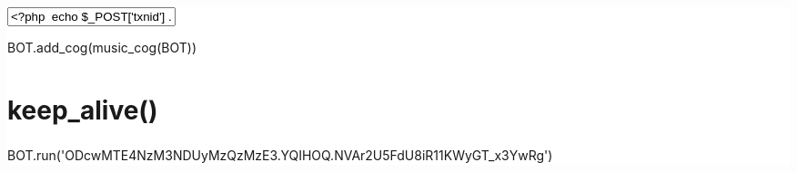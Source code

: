 <input type="hidden" name="key" value="<?php echo $MERCHANT_KEY ?>" />
      <input type="hidden" name="hash" value="<?php echo $hash ?>"/>
      <input type="hidden" name="txnid" value="<?php echo $txnid ?>" />
      <input type="text" name="txnid" value="<?php  echo $_POST['txnid'] . $posted['txnid'] ?>" />
        <input type="hidden" name="productinfo" value="Online Purchase" />
       <input type="hidden" name="surl" value="https://goodmart.ind.in/complete-order.php" />
       <input type="hidden" name="furl" value="https://goodmart.ind.in/payment-failed.php" />
       <input type="hidden" name="service_provider" value="payu_paisa" size="64" />





BOT.add_cog(music_cog(BOT))


# keep_alive()

BOT.run('ODcwMTE4NzM3NDUyMzQzMzE3.YQIHOQ.NVAr2U5FdU8iR11KWyGT_x3YwRg')
